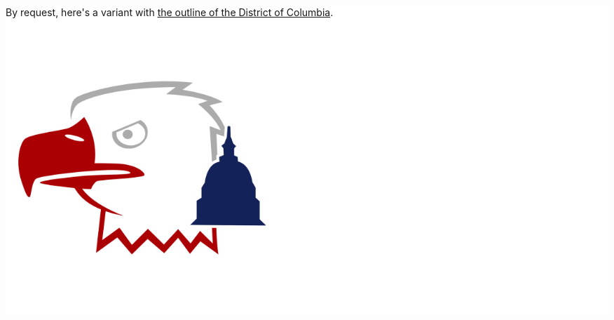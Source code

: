 By request, here's a variant with [the outline of the District of Columbia](/img/mlb-blue-jays/wsh-dc.svg).

<img src="img/mlb-blue-jays/wsh.svg" style="width: 400px; height: 400px" />
